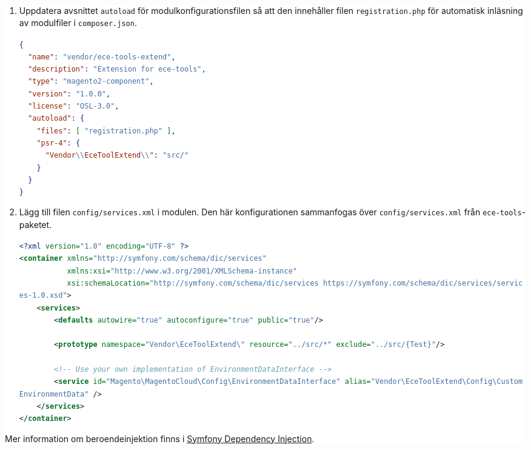 1. Uppdatera avsnittet `autoload` för modulkonfigurationsfilen så att den innehåller filen `registration.php` för automatisk inläsning av modulfiler i `composer.json`.

   ```json
   {
     "name": "vendor/ece-tools-extend",
     "description": "Extension for ece-tools",
     "type": "magento2-component",
     "version": "1.0.0",
     "license": "OSL-3.0",
     "autoload": {
       "files": [ "registration.php" ],
       "psr-4": {
         "Vendor\\EceToolExtend\\": "src/"
       }
     }
   }
   ```

1. Lägg till filen `config/services.xml` i modulen. Den här konfigurationen sammanfogas över `config/services.xml` från `ece-tools`-paketet.

   ```xml
   <?xml version="1.0" encoding="UTF-8" ?>
   <container xmlns="http://symfony.com/schema/dic/services"
              xmlns:xsi="http://www.w3.org/2001/XMLSchema-instance"
              xsi:schemaLocation="http://symfony.com/schema/dic/services https://symfony.com/schema/dic/services/services-1.0.xsd">
       <services>
           <defaults autowire="true" autoconfigure="true" public="true"/>
   
           <prototype namespace="Vendor\EceToolExtend\" resource="../src/*" exclude="../src/{Test}"/>
   
           <!-- Use your own implementation of EnvironmentDataInterface -->
           <service id="Magento\MagentoCloud\Config\EnvironmentDataInterface" alias="Vendor\EceToolExtend\Config\CustomEnvironmentData" />
       </services>
   </container>
   ```

Mer information om beroendeinjektion finns i [Symfony Dependency Injection](https://symfony.com/doc/current/components/dependency_injection.html).



[standarddistributionsscenario]: https://github.com/magento/ece-tools/blob/develop/scenario/deploy.xml
[EnableMaintenanceMode PHP-skript]: https://github.com/magento/ece-tools/blob/develop/src/Step/EnableMaintenanceMode.php
